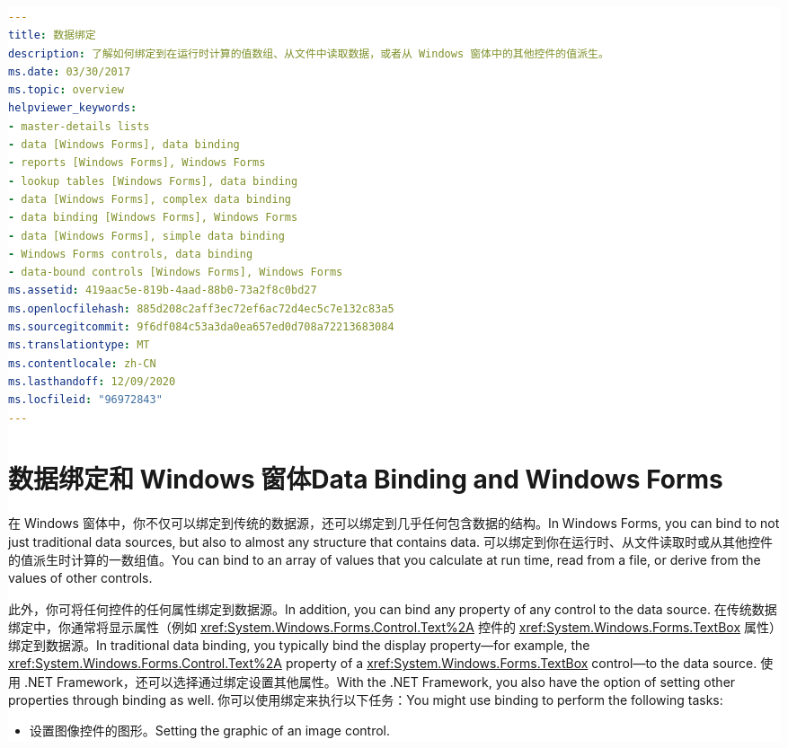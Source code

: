 ```yaml
---
title: 数据绑定
description: 了解如何绑定到在运行时计算的值数组、从文件中读取数据，或者从 Windows 窗体中的其他控件的值派生。
ms.date: 03/30/2017
ms.topic: overview
helpviewer_keywords:
- master-details lists
- data [Windows Forms], data binding
- reports [Windows Forms], Windows Forms
- lookup tables [Windows Forms], data binding
- data [Windows Forms], complex data binding
- data binding [Windows Forms], Windows Forms
- data [Windows Forms], simple data binding
- Windows Forms controls, data binding
- data-bound controls [Windows Forms], Windows Forms
ms.assetid: 419aac5e-819b-4aad-88b0-73a2f8c0bd27
ms.openlocfilehash: 885d208c2aff3ec72ef6ac72d4ec5c7e132c83a5
ms.sourcegitcommit: 9f6df084c53a3da0ea657ed0d708a72213683084
ms.translationtype: MT
ms.contentlocale: zh-CN
ms.lasthandoff: 12/09/2020
ms.locfileid: "96972843"
---
```

# <a name="data-binding-and-windows-forms"></a><span data-ttu-id="feb68-103">数据绑定和 Windows 窗体</span><span class="sxs-lookup"><span data-stu-id="feb68-103">Data Binding and Windows Forms</span></span>
<span data-ttu-id="feb68-104">在 Windows 窗体中，你不仅可以绑定到传统的数据源，还可以绑定到几乎任何包含数据的结构。</span><span class="sxs-lookup"><span data-stu-id="feb68-104">In Windows Forms, you can bind to not just traditional data sources, but also to almost any structure that contains data.</span></span> <span data-ttu-id="feb68-105">可以绑定到你在运行时、从文件读取时或从其他控件的值派生时计算的一数组值。</span><span class="sxs-lookup"><span data-stu-id="feb68-105">You can bind to an array of values that you calculate at run time, read from a file, or derive from the values of other controls.</span></span>  
  
 <span data-ttu-id="feb68-106">此外，你可将任何控件的任何属性绑定到数据源。</span><span class="sxs-lookup"><span data-stu-id="feb68-106">In addition, you can bind any property of any control to the data source.</span></span> <span data-ttu-id="feb68-107">在传统数据绑定中，你通常将显示属性（例如 <xref:System.Windows.Forms.Control.Text%2A> 控件的 <xref:System.Windows.Forms.TextBox> 属性）绑定到数据源。</span><span class="sxs-lookup"><span data-stu-id="feb68-107">In traditional data binding, you typically bind the display property—for example, the <xref:System.Windows.Forms.Control.Text%2A> property of a <xref:System.Windows.Forms.TextBox> control—to the data source.</span></span> <span data-ttu-id="feb68-108">使用 .NET Framework，还可以选择通过绑定设置其他属性。</span><span class="sxs-lookup"><span data-stu-id="feb68-108">With the .NET Framework, you also have the option of setting other properties through binding as well.</span></span> <span data-ttu-id="feb68-109">你可以使用绑定来执行以下任务：</span><span class="sxs-lookup"><span data-stu-id="feb68-109">You might use binding to perform the following tasks:</span></span>  
  
- <span data-ttu-id="feb68-110">设置图像控件的图形。</span><span class="sxs-lookup"><span data-stu-id="feb68-110">Setting the graphic of an image control.</span></span>  
  